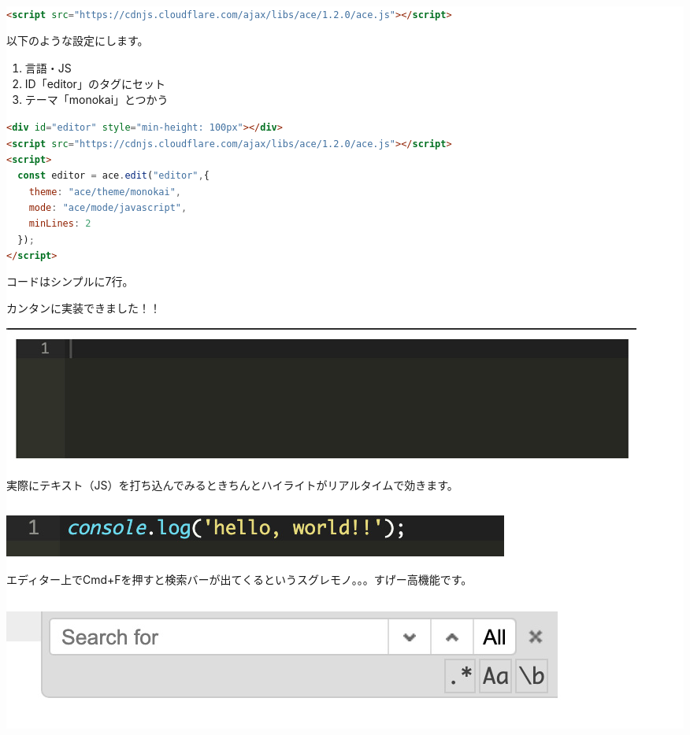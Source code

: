 ```html
<script src="https://cdnjs.cloudflare.com/ajax/libs/ace/1.2.0/ace.js"></script>
```
以下のような設定にします。

1. 言語・JS
2. ID「editor」のタグにセット
3. テーマ「monokai」とつかう

```html
<div id="editor" style="min-height: 100px"></div>
<script src="https://cdnjs.cloudflare.com/ajax/libs/ace/1.2.0/ace.js"></script>
<script>
  const editor = ace.edit("editor",{
    theme: "ace/theme/monokai",
    mode: "ace/mode/javascript",
    minLines: 2
  });
</script>
```

コードはシンプルに7行。

カンタンに実装できました！！

![Aceエディター](./images/03/entry442-1.jpg)

実際にテキスト（JS）を打ち込んでみるときちんとハイライトがリアルタイムで効きます。

![Aceエディター JS](./images/03/entry442-2.jpg)

エディター上でCmd+Fを押すと検索バーが出てくるというスグレモノ。。。すげー高機能です。

![Aceエディター 検索バー](./images/03/entry442-3.jpg)
